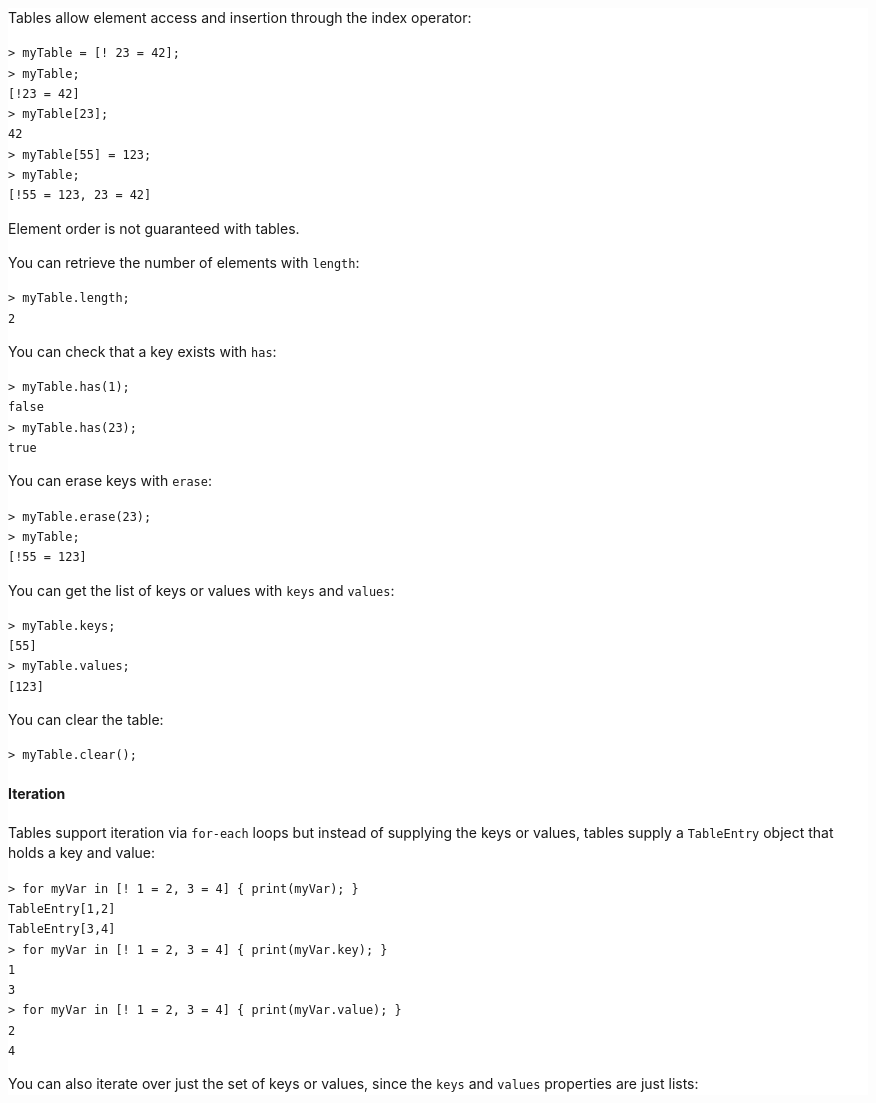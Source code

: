 Tables allow element access and insertion through the index operator:

    > myTable = [! 23 = 42];
    > myTable;
    [!23 = 42]
    > myTable[23];
    42
    > myTable[55] = 123;
    > myTable;
    [!55 = 123, 23 = 42]

Element order is not guaranteed with tables.

You can retrieve the number of elements with `length`:

    > myTable.length;
    2

You can check that a key exists with `has`:

    > myTable.has(1);
    false
    > myTable.has(23);
    true

You can erase keys with `erase`:

    > myTable.erase(23);
    > myTable;
    [!55 = 123]
    
You can get the list of keys or values with `keys` and `values`:

    > myTable.keys;
    [55]
    > myTable.values;
    [123]

You can clear the table:

    > myTable.clear();

#### Iteration

Tables support iteration via `for-each` loops but instead of supplying the keys or values,
tables supply a `TableEntry` object that holds a key and value:

    > for myVar in [! 1 = 2, 3 = 4] { print(myVar); }
    TableEntry[1,2]
    TableEntry[3,4]
    > for myVar in [! 1 = 2, 3 = 4] { print(myVar.key); }
    1
    3
    > for myVar in [! 1 = 2, 3 = 4] { print(myVar.value); }
    2
    4

You can also iterate over just the set of keys or values, since the `keys` and `values`
properties are just lists:
